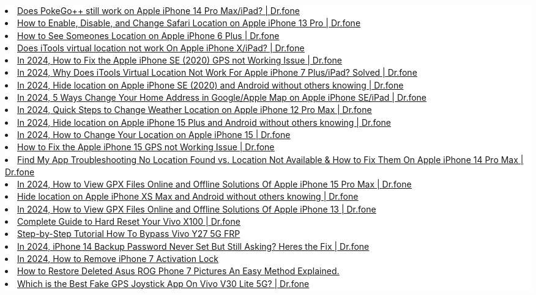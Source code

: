 <li><a href="https://iphone-location.techidaily.com/does-pokegoplusplus-still-work-on-apple-iphone-14-pro-maxipad-drfone-by-drfone-virtual-ios/"><u>Does PokeGo++ still work on Apple iPhone 14 Pro Max/iPad? | Dr.fone</u></a></li>
<li><a href="https://iphone-location.techidaily.com/how-to-enable-disable-and-change-safari-location-on-apple-iphone-13-pro-drfone-by-drfone-virtual-ios/"><u>How to Enable, Disable, and Change Safari Location on Apple iPhone 13 Pro | Dr.fone</u></a></li>
<li><a href="https://iphone-location.techidaily.com/how-to-see-someones-location-on-apple-iphone-6-plus-drfone-by-drfone-virtual-ios/"><u>How to See Someones Location on Apple iPhone 6 Plus | Dr.fone</u></a></li>
<li><a href="https://iphone-location.techidaily.com/does-itools-virtual-location-not-work-on-apple-iphone-xipad-drfone-by-drfone-virtual-ios/"><u>Does iTools virtual location not work On Apple iPhone X/iPad? | Dr.fone</u></a></li>
<li><a href="https://iphone-location.techidaily.com/in-2024-how-to-fix-the-apple-iphone-se-2020-gps-not-working-issue-drfone-by-drfone-virtual-ios/"><u>In 2024, How to Fix the Apple iPhone SE (2020) GPS not Working Issue | Dr.fone</u></a></li>
<li><a href="https://iphone-location.techidaily.com/in-2024-why-does-itools-virtual-location-not-work-for-apple-iphone-7-plusipad-solved-drfone-by-drfone-virtual-ios/"><u>In 2024, Why Does iTools Virtual Location Not Work For Apple iPhone 7 Plus/iPad? Solved | Dr.fone</u></a></li>
<li><a href="https://iphone-location.techidaily.com/in-2024-hide-location-on-apple-iphone-se-2020-and-android-without-others-knowing-drfone-by-drfone-virtual-ios/"><u>In 2024, Hide location on Apple iPhone SE (2020) and Android without others knowing | Dr.fone</u></a></li>
<li><a href="https://iphone-location.techidaily.com/in-2024-5-ways-change-your-home-address-in-googleapple-map-on-apple-iphone-seipad-drfone-by-drfone-virtual-ios/"><u>In 2024, 5 Ways Change Your Home Address in Google/Apple Map on Apple iPhone SE/iPad | Dr.fone</u></a></li>
<li><a href="https://iphone-location.techidaily.com/in-2024-quick-steps-to-change-weather-location-on-apple-iphone-12-pro-max-drfone-by-drfone-virtual-ios/"><u>In 2024, Quick Steps to Change Weather Location on Apple iPhone 12 Pro Max | Dr.fone</u></a></li>
<li><a href="https://iphone-location.techidaily.com/in-2024-hide-location-on-apple-iphone-15-plus-and-android-without-others-knowing-drfone-by-drfone-virtual-ios/"><u>In 2024, Hide location on Apple iPhone 15 Plus and Android without others knowing | Dr.fone</u></a></li>
<li><a href="https://iphone-location.techidaily.com/in-2024-how-to-change-your-location-on-apple-iphone-15-drfone-by-drfone-virtual-ios/"><u>In 2024, How to Change Your Location on Apple iPhone 15 | Dr.fone</u></a></li>
<li><a href="https://iphone-location.techidaily.com/how-to-fix-the-apple-iphone-15-gps-not-working-issue-drfone-by-drfone-virtual-ios/"><u>How to Fix the Apple iPhone 15 GPS not Working Issue | Dr.fone</u></a></li>
<li><a href="https://iphone-location.techidaily.com/find-my-app-troubleshooting-no-location-found-vs-location-not-available-and-how-to-fix-them-on-apple-iphone-14-pro-max-drfone-by-drfone-virtual-ios/"><u>Find My App Troubleshooting No Location Found vs. Location Not Available & How to Fix Them On Apple iPhone 14 Pro Max | Dr.fone</u></a></li>
<li><a href="https://iphone-location.techidaily.com/in-2024-how-to-view-gpx-files-online-and-offline-solutions-of-apple-iphone-15-pro-max-drfone-by-drfone-virtual-ios/"><u>In 2024, How to View GPX Files Online and Offline Solutions Of Apple iPhone 15 Pro Max | Dr.fone</u></a></li>
<li><a href="https://iphone-location.techidaily.com/hide-location-on-apple-iphone-xs-max-and-android-without-others-knowing-drfone-by-drfone-virtual-ios/"><u>Hide location on Apple iPhone XS Max and Android without others knowing | Dr.fone</u></a></li>
<li><a href="https://iphone-location.techidaily.com/in-2024-how-to-view-gpx-files-online-and-offline-solutions-of-apple-iphone-13-drfone-by-drfone-virtual-ios/"><u>In 2024, How to View GPX Files Online and Offline Solutions Of Apple iPhone 13 | Dr.fone</u></a></li>
<li><a href="https://techidaily.com/complete-guide-to-hard-reset-your-vivo-x100-drfone-by-drfone-reset-android-reset-android/"><u>Complete Guide to Hard Reset Your Vivo X100 | Dr.fone</u></a></li>
<li><a href="https://bypass-frp.techidaily.com/step-by-step-tutorial-how-to-bypass-vivo-y27-5g-frp-by-drfone-android/"><u>Step-by-Step Tutorial How To Bypass Vivo Y27 5G FRP</u></a></li>
<li><a href="https://iphone-unlock.techidaily.com/in-2024-iphone-14-backup-password-never-set-but-still-asking-heres-the-fix-drfone-by-drfone-ios/"><u>In 2024, iPhone 14 Backup Password Never Set But Still Asking? Heres the Fix | Dr.fone</u></a></li>
<li><a href="https://activate-lock.techidaily.com/in-2024-how-to-remove-iphone-7-activation-lock-by-drfone-ios/"><u>In 2024, How to Remove iPhone 7 Activation Lock</u></a></li>
<li><a href="https://blog-min.techidaily.com/how-to-restore-deleted-asus-rog-phone-7-pictures-an-easy-method-explained-by-fonelab-android-recover-pictures/"><u>How to Restore Deleted Asus ROG Phone 7 Pictures  An Easy Method Explained.</u></a></li>
<li><a href="https://fake-location.techidaily.com/which-is-the-best-fake-gps-joystick-app-on-vivo-v30-lite-5g-drfone-by-drfone-virtual-android/"><u>Which is the Best Fake GPS Joystick App On Vivo V30 Lite 5G? | Dr.fone</u></a></li>